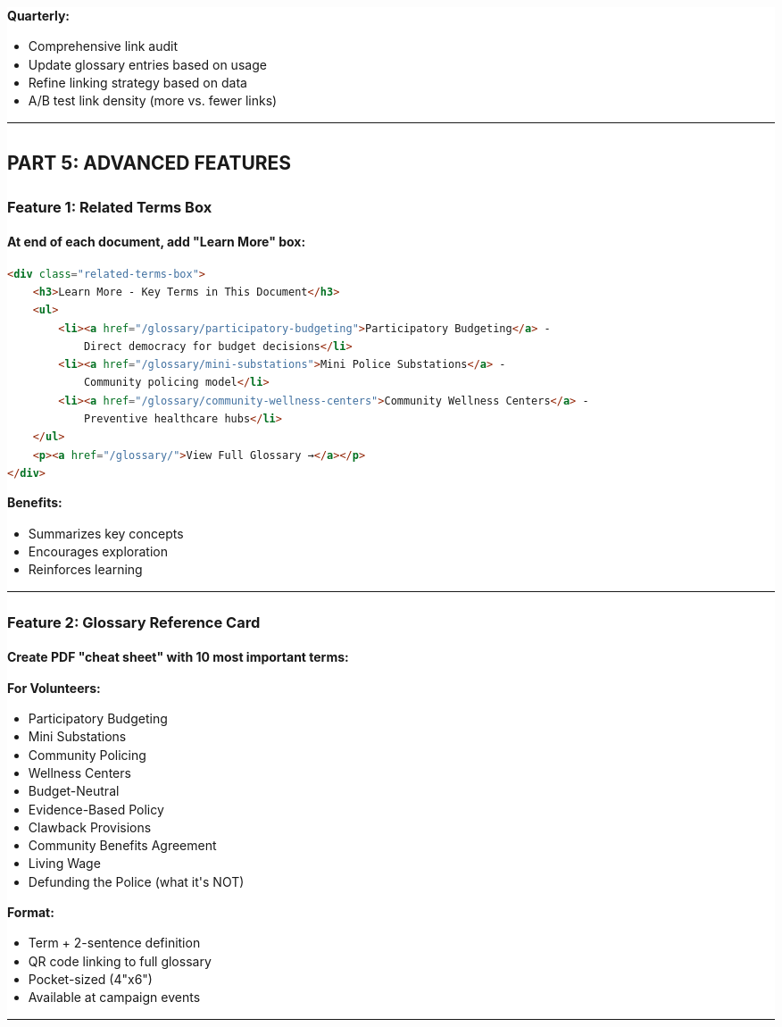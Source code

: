 **Quarterly:**
- Comprehensive link audit
- Update glossary entries based on usage
- Refine linking strategy based on data
- A/B test link density (more vs. fewer links)

---

## PART 5: ADVANCED FEATURES

### Feature 1: Related Terms Box

**At end of each document, add "Learn More" box:**

```html
<div class="related-terms-box">
    <h3>Learn More - Key Terms in This Document</h3>
    <ul>
        <li><a href="/glossary/participatory-budgeting">Participatory Budgeting</a> - 
            Direct democracy for budget decisions</li>
        <li><a href="/glossary/mini-substations">Mini Police Substations</a> - 
            Community policing model</li>
        <li><a href="/glossary/community-wellness-centers">Community Wellness Centers</a> - 
            Preventive healthcare hubs</li>
    </ul>
    <p><a href="/glossary/">View Full Glossary →</a></p>
</div>
```

**Benefits:**
- Summarizes key concepts
- Encourages exploration
- Reinforces learning

---

### Feature 2: Glossary Reference Card

**Create PDF "cheat sheet" with 10 most important terms:**

**For Volunteers:**
- Participatory Budgeting
- Mini Substations
- Community Policing
- Wellness Centers
- Budget-Neutral
- Evidence-Based Policy
- Clawback Provisions
- Community Benefits Agreement
- Living Wage
- Defunding the Police (what it's NOT)

**Format:**
- Term + 2-sentence definition
- QR code linking to full glossary
- Pocket-sized (4"x6")
- Available at campaign events

---